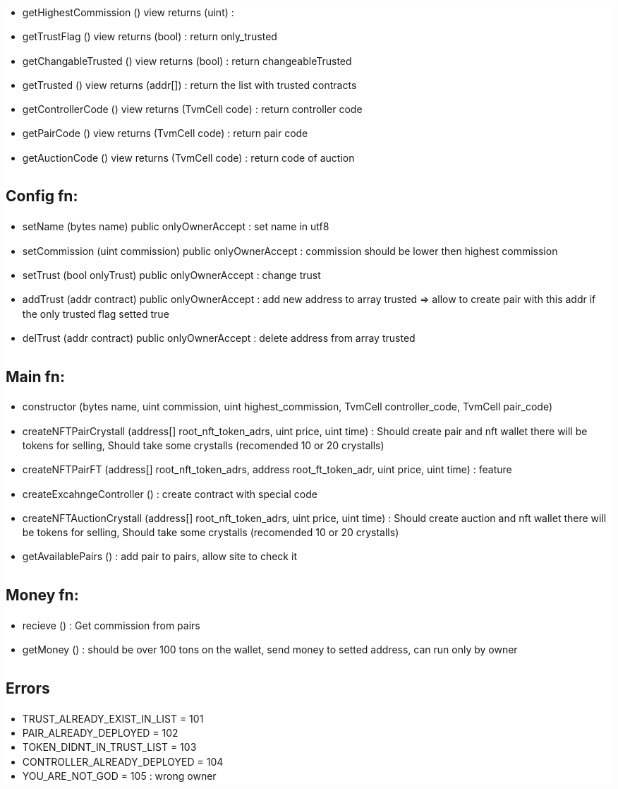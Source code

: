 * getHighestCommission () view returns (uint) :

* getTrustFlag () view returns (bool) : return only_trusted

* getChangableTrusted () view returns (bool) : return changeableTrusted

* getTrusted () view returns (addr[]) : return the list with trusted contracts

* getControllerCode () view returns (TvmCell code) : return controller code

* getPairCode () view returns (TvmCell code) : return pair code

* getAuctionCode () view returns (TvmCell code) : return code of auction

Config fn:
-----------------------

* setName (bytes name) public onlyOwnerAccept : set name in utf8

* setCommission (uint commission) public onlyOwnerAccept : commission should be lower then highest commission

* setTrust (bool onlyTrust) public onlyOwnerAccept : change trust

* addTrust (addr contract) public onlyOwnerAccept : add new address to array trusted => allow to create pair with this addr if the only trusted flag setted true

* delTrust (addr contract) public onlyOwnerAccept : delete address from array trusted


Main fn:
-----------------------

* constructor (bytes name, uint commission, uint highest_commission, TvmCell controller_code, TvmCell pair_code)

* createNFTPairCrystall (address[] root_nft_token_adrs, uint price, uint time) : Should create pair and nft wallet there will be tokens for selling, Should take some crystalls (recomended 10 or 20 crystalls)

* createNFTPairFT (address[] root_nft_token_adrs, address root_ft_token_adr, uint price, uint time) : feature 

* createExcahngeController () : create contract with special code

* createNFTAuctionCrystall (address[] root_nft_token_adrs, uint price, uint time) : Should create auction and nft wallet there will be tokens for selling, Should take some crystalls (recomended 10 or 20 crystalls)

* getAvailablePairs () : add pair to pairs, allow site to check it

Money fn:
-----------------------
* recieve () : Get commission from pairs

* getMoney () : should be over 100 tons on the wallet, send money to setted address, can run only by owner

Errors
-----------------------
* TRUST_ALREADY_EXIST_IN_LIST = 101
* PAIR_ALREADY_DEPLOYED = 102
* TOKEN_DIDNT_IN_TRUST_LIST = 103
* CONTROLLER_ALREADY_DEPLOYED = 104
* YOU_ARE_NOT_GOD = 105 : wrong owner
